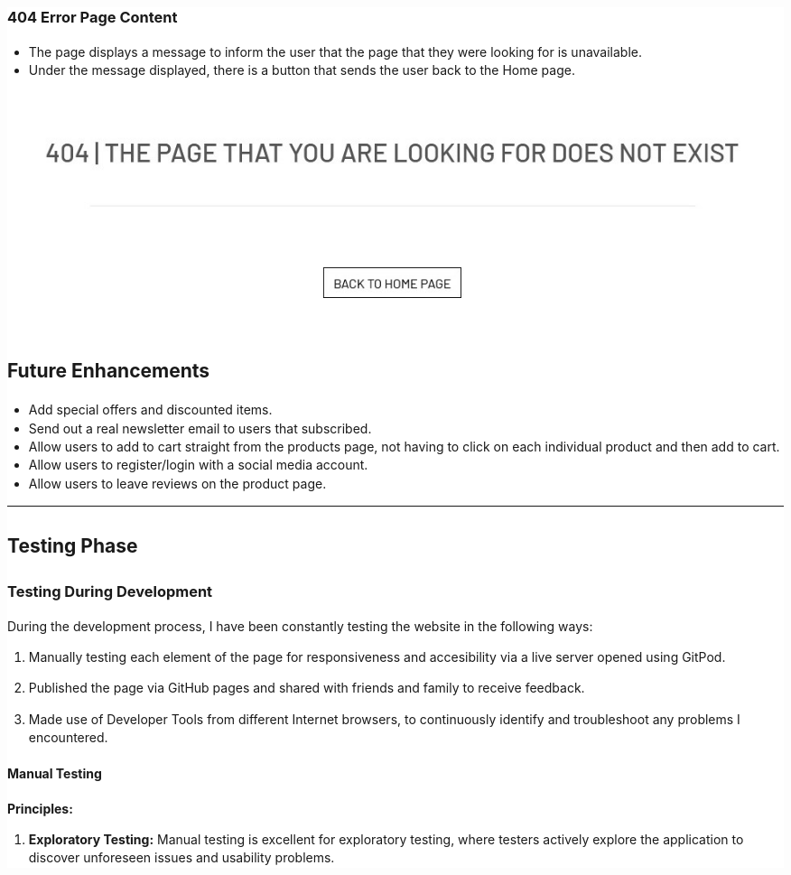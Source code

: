 ### **404 Error Page Content**

* The page displays a message to inform the user that the page that they were looking for is unavailable.
* Under the message displayed, there is a button that sends the user back to the Home page.

![404 Error](https://github.com/RazvanTr10/Witty-Devices/blob/main/documentation/readme/404error.jpg?raw=true)


## **Future Enhancements**

* Add special offers and discounted items.
* Send out a real newsletter email to users that subscribed.
* Allow users to add to cart straight from the products page, not having to click on each individual product and then add to cart.
* Allow users to register/login with a social media account.
* Allow users to leave reviews on the product page.

***
## **Testing Phase**

### **Testing During Development**

During the development process, I have been constantly testing the website in the following ways:

1. Manually testing each element of the page for responsiveness and accesibility via a live server opened using GitPod.

2. Published the page via GitHub pages and shared with friends and family to receive feedback.

3. Made use of Developer Tools from different Internet browsers, to continuously identify and troubleshoot any problems I encountered.

#### **Manual Testing**

**Principles:**

1. **Exploratory Testing:** Manual testing is excellent for exploratory testing, where testers actively explore the application to discover unforeseen issues and usability problems.

